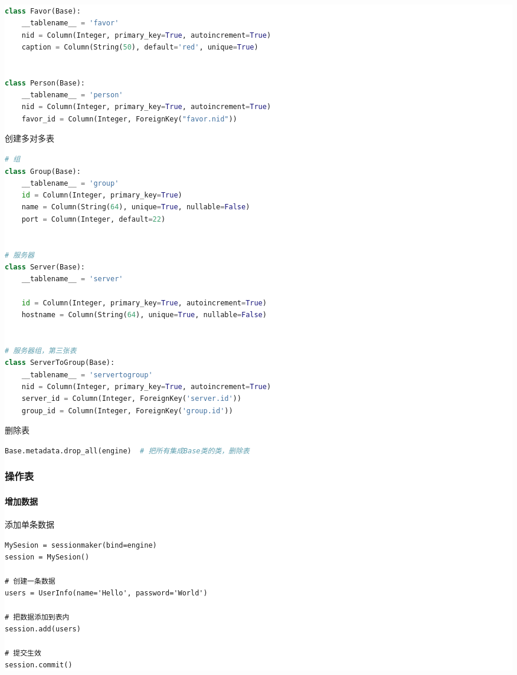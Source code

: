 ```python
class Favor(Base):
    __tablename__ = 'favor'
    nid = Column(Integer, primary_key=True, autoincrement=True)
    caption = Column(String(50), default='red', unique=True)


class Person(Base):
    __tablename__ = 'person'
    nid = Column(Integer, primary_key=True, autoincrement=True)
    favor_id = Column(Integer, ForeignKey("favor.nid"))
```

创建多对多表

```python
# 组
class Group(Base):
    __tablename__ = 'group'
    id = Column(Integer, primary_key=True)
    name = Column(String(64), unique=True, nullable=False)
    port = Column(Integer, default=22)


# 服务器
class Server(Base):
    __tablename__ = 'server'

    id = Column(Integer, primary_key=True, autoincrement=True)
    hostname = Column(String(64), unique=True, nullable=False)


# 服务器组，第三张表
class ServerToGroup(Base):
    __tablename__ = 'servertogroup'
    nid = Column(Integer, primary_key=True, autoincrement=True)
    server_id = Column(Integer, ForeignKey('server.id'))
    group_id = Column(Integer, ForeignKey('group.id'))
```

删除表

```python
Base.metadata.drop_all(engine)  # 把所有集成Base类的类，删除表
```

### 操作表

#### 增加数据

添加单条数据

```pythn
MySesion = sessionmaker(bind=engine)
session = MySesion()

# 创建一条数据
users = UserInfo(name='Hello', password='World')

# 把数据添加到表内
session.add(users)

# 提交生效
session.commit()
```

